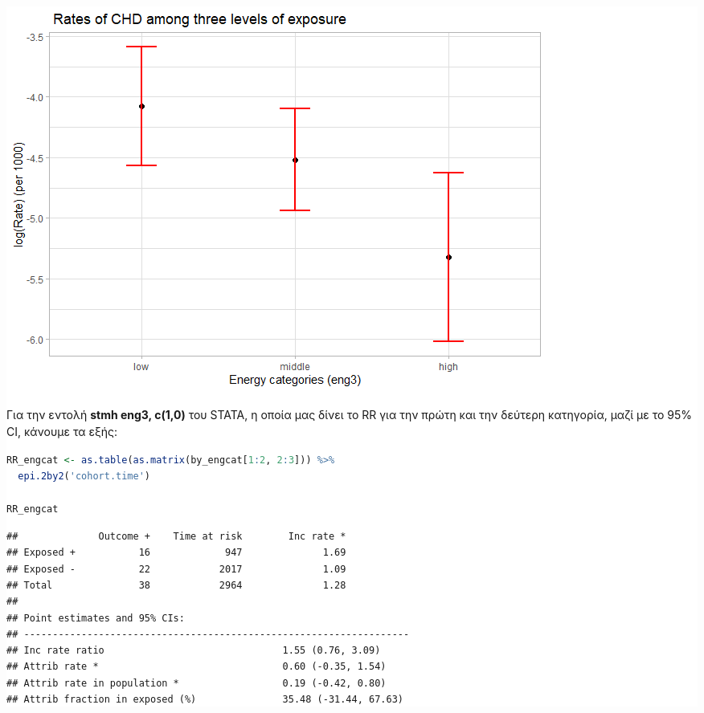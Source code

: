 ![](lab2_files/figure-gfm/unnamed-chunk-22-1.png)

Για την εντολή **stmh eng3, c(1,0)** του STATA, η οποία μας δίνει το RR
για την πρώτη και την δεύτερη κατηγορία, μαζί με το 95% CI, κάνουμε τα
εξής:

``` r
RR_engcat <- as.table(as.matrix(by_engcat[1:2, 2:3])) %>%
  epi.2by2('cohort.time')

RR_engcat
```

    ##              Outcome +    Time at risk        Inc rate *
    ## Exposed +           16             947              1.69
    ## Exposed -           22            2017              1.09
    ## Total               38            2964              1.28
    ## 
    ## Point estimates and 95% CIs:
    ## -------------------------------------------------------------------
    ## Inc rate ratio                               1.55 (0.76, 3.09)
    ## Attrib rate *                                0.60 (-0.35, 1.54)
    ## Attrib rate in population *                  0.19 (-0.42, 0.80)
    ## Attrib fraction in exposed (%)               35.48 (-31.44, 67.63)